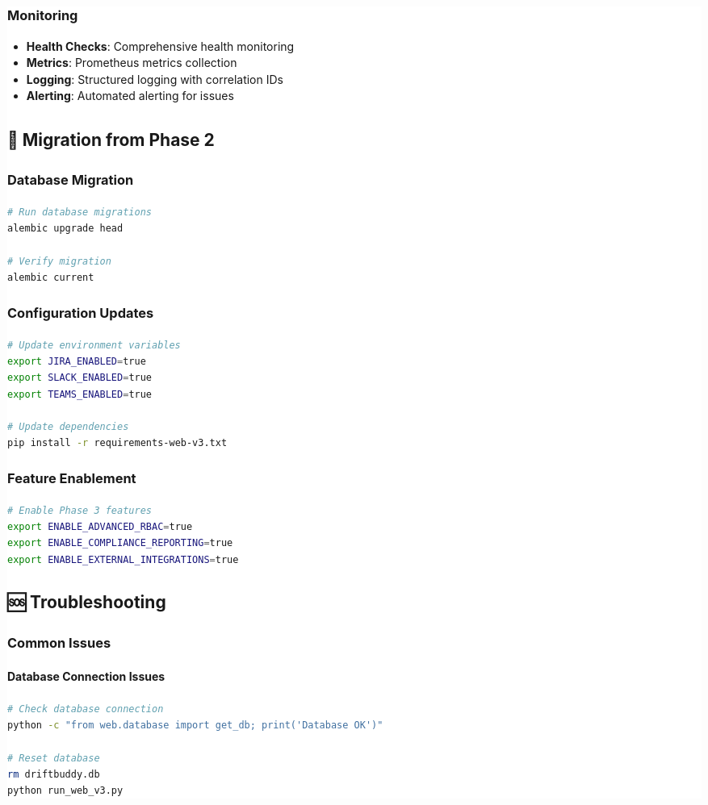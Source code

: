 ### Monitoring
- **Health Checks**: Comprehensive health monitoring
- **Metrics**: Prometheus metrics collection
- **Logging**: Structured logging with correlation IDs
- **Alerting**: Automated alerting for issues

## 🔄 Migration from Phase 2

### Database Migration
```bash
# Run database migrations
alembic upgrade head

# Verify migration
alembic current
```

### Configuration Updates
```bash
# Update environment variables
export JIRA_ENABLED=true
export SLACK_ENABLED=true
export TEAMS_ENABLED=true

# Update dependencies
pip install -r requirements-web-v3.txt
```

### Feature Enablement
```bash
# Enable Phase 3 features
export ENABLE_ADVANCED_RBAC=true
export ENABLE_COMPLIANCE_REPORTING=true
export ENABLE_EXTERNAL_INTEGRATIONS=true
```

## 🆘 Troubleshooting

### Common Issues

#### Database Connection Issues
```bash
# Check database connection
python -c "from web.database import get_db; print('Database OK')"

# Reset database
rm driftbuddy.db
python run_web_v3.py
```
